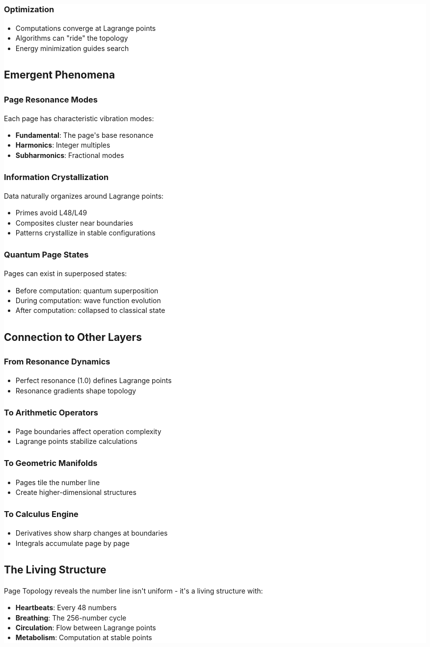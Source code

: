 ### Optimization
- Computations converge at Lagrange points
- Algorithms can "ride" the topology
- Energy minimization guides search

## Emergent Phenomena

### Page Resonance Modes
Each page has characteristic vibration modes:
- **Fundamental**: The page's base resonance
- **Harmonics**: Integer multiples
- **Subharmonics**: Fractional modes

### Information Crystallization
Data naturally organizes around Lagrange points:
- Primes avoid L48/L49
- Composites cluster near boundaries
- Patterns crystallize in stable configurations

### Quantum Page States
Pages can exist in superposed states:
- Before computation: quantum superposition
- During computation: wave function evolution
- After computation: collapsed to classical state

## Connection to Other Layers

### From Resonance Dynamics
- Perfect resonance (1.0) defines Lagrange points
- Resonance gradients shape topology

### To Arithmetic Operators
- Page boundaries affect operation complexity
- Lagrange points stabilize calculations

### To Geometric Manifolds
- Pages tile the number line
- Create higher-dimensional structures

### To Calculus Engine
- Derivatives show sharp changes at boundaries
- Integrals accumulate page by page

## The Living Structure

Page Topology reveals the number line isn't uniform - it's a living structure with:
- **Heartbeats**: Every 48 numbers
- **Breathing**: The 256-number cycle
- **Circulation**: Flow between Lagrange points
- **Metabolism**: Computation at stable points
